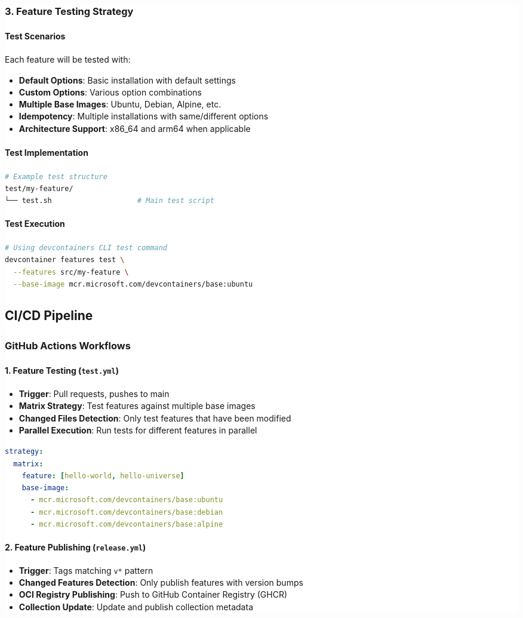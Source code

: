 ### 3. Feature Testing Strategy

#### Test Scenarios

Each feature will be tested with:

- **Default Options**: Basic installation with default settings
- **Custom Options**: Various option combinations
- **Multiple Base Images**: Ubuntu, Debian, Alpine, etc.
- **Idempotency**: Multiple installations with same/different options
- **Architecture Support**: x86_64 and arm64 when applicable

#### Test Implementation

```bash
# Example test structure
test/my-feature/
└── test.sh                    # Main test script
```

#### Test Execution

```bash
# Using devcontainers CLI test command
devcontainer features test \
  --features src/my-feature \
  --base-image mcr.microsoft.com/devcontainers/base:ubuntu
```

## CI/CD Pipeline

### GitHub Actions Workflows

#### 1. Feature Testing (`test.yml`)

- **Trigger**: Pull requests, pushes to main
- **Matrix Strategy**: Test features against multiple base images
- **Changed Files Detection**: Only test features that have been modified
- **Parallel Execution**: Run tests for different features in parallel

```yaml
strategy:
  matrix:
    feature: [hello-world, hello-universe]
    base-image:
      - mcr.microsoft.com/devcontainers/base:ubuntu
      - mcr.microsoft.com/devcontainers/base:debian
      - mcr.microsoft.com/devcontainers/base:alpine
```

#### 2. Feature Publishing (`release.yml`)

- **Trigger**: Tags matching `v*` pattern
- **Changed Features Detection**: Only publish features with version bumps
- **OCI Registry Publishing**: Push to GitHub Container Registry (GHCR)
- **Collection Update**: Update and publish collection metadata
